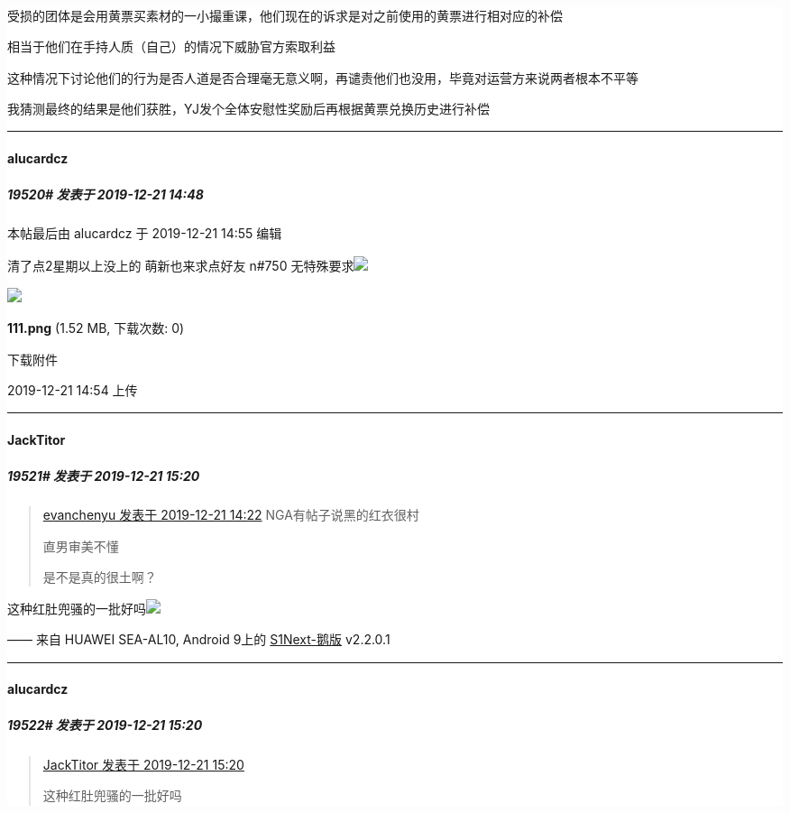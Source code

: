 受损的团体是会用黄票买素材的一小撮重课，他们现在的诉求是对之前使用的黄票进行相对应的补偿


相当于他们在手持人质（自己）的情况下威胁官方索取利益

这种情况下讨论他们的行为是否人道是否合理毫无意义啊，再谴责他们也没用，毕竟对运营方来说两者根本不平等


我猜测最终的结果是他们获胜，YJ发个全体安慰性奖励后再根据黄票兑换历史进行补偿


-----

####  alucardcz  
##### 19520#       发表于 2019-12-21 14:48


 本帖最后由 alucardcz 于 2019-12-21 14:55 编辑 

清了点2星期以上没上的 萌新也来求点好友 n#750 无特殊要求<img src="https://static.saraba1st.com/image/smiley/face2017/065.png" referrerpolicy="no-referrer">


<img src="https://img.saraba1st.com/forum/201912/21/145436snk2y41utnaqk01k.png" referrerpolicy="no-referrer">


<strong>111.png</strong> (1.52 MB, 下载次数: 0)

下载附件

2019-12-21 14:54 上传


-----

####  JackTitor  
##### 19521#       发表于 2019-12-21 15:20


<blockquote><a href="httphttps://bbs.saraba1st.com/2b/forum.php?mod=redirect&amp;goto=findpost&amp;pid=45938486&amp;ptid=1574123" target="_blank">evanchenyu 发表于 2019-12-21 14:22</a>
NGA有帖子说黑的红衣很村

直男审美不懂

是不是真的很土啊？</blockquote>
这种红肚兜骚的一批好吗<img src="https://static.saraba1st.com/image/smiley/face2017/065.png" referrerpolicy="no-referrer">

—— 来自 HUAWEI SEA-AL10, Android 9上的 [S1Next-鹅版](https://github.com/ykrank/S1-Next/releases) v2.2.0.1


-----

####  alucardcz  
##### 19522#       发表于 2019-12-21 15:20


<blockquote><a href="httphttps://bbs.saraba1st.com/2b/forum.php?mod=redirect&amp;goto=findpost&amp;pid=45938922&amp;ptid=1574123" target="_blank">JackTitor 发表于 2019-12-21 15:20</a>

这种红肚兜骚的一批好吗
